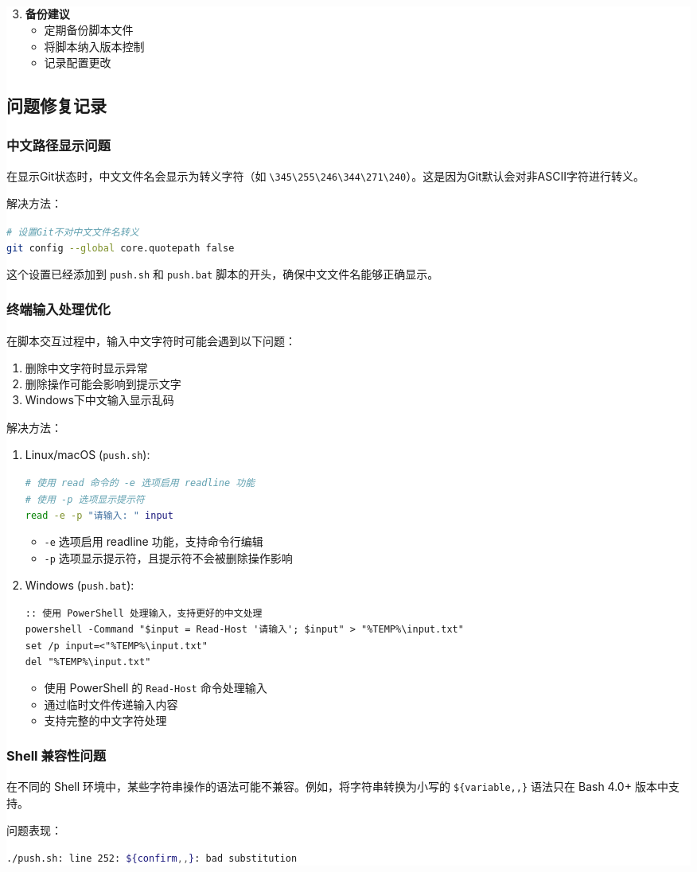 3. **备份建议**
   - 定期备份脚本文件
   - 将脚本纳入版本控制
   - 记录配置更改

## 问题修复记录

### 中文路径显示问题
在显示Git状态时，中文文件名会显示为转义字符（如 `\345\255\246\344\271\240`）。这是因为Git默认会对非ASCII字符进行转义。

解决方法：
```bash
# 设置Git不对中文文件名转义
git config --global core.quotepath false
```

这个设置已经添加到 `push.sh` 和 `push.bat` 脚本的开头，确保中文文件名能够正确显示。

### 终端输入处理优化
在脚本交互过程中，输入中文字符时可能会遇到以下问题：
1. 删除中文字符时显示异常
2. 删除操作可能会影响到提示文字
3. Windows下中文输入显示乱码

解决方法：

1. Linux/macOS (`push.sh`):
   ```bash
   # 使用 read 命令的 -e 选项启用 readline 功能
   # 使用 -p 选项显示提示符
   read -e -p "请输入: " input
   ```
   - `-e` 选项启用 readline 功能，支持命令行编辑
   - `-p` 选项显示提示符，且提示符不会被删除操作影响

2. Windows (`push.bat`):
   ```batch
   :: 使用 PowerShell 处理输入，支持更好的中文处理
   powershell -Command "$input = Read-Host '请输入'; $input" > "%TEMP%\input.txt"
   set /p input=<"%TEMP%\input.txt"
   del "%TEMP%\input.txt"
   ```
   - 使用 PowerShell 的 `Read-Host` 命令处理输入
   - 通过临时文件传递输入内容
   - 支持完整的中文字符处理

### Shell 兼容性问题
在不同的 Shell 环境中，某些字符串操作的语法可能不兼容。例如，将字符串转换为小写的 `${variable,,}` 语法只在 Bash 4.0+ 版本中支持。

问题表现：
```bash
./push.sh: line 252: ${confirm,,}: bad substitution
```
